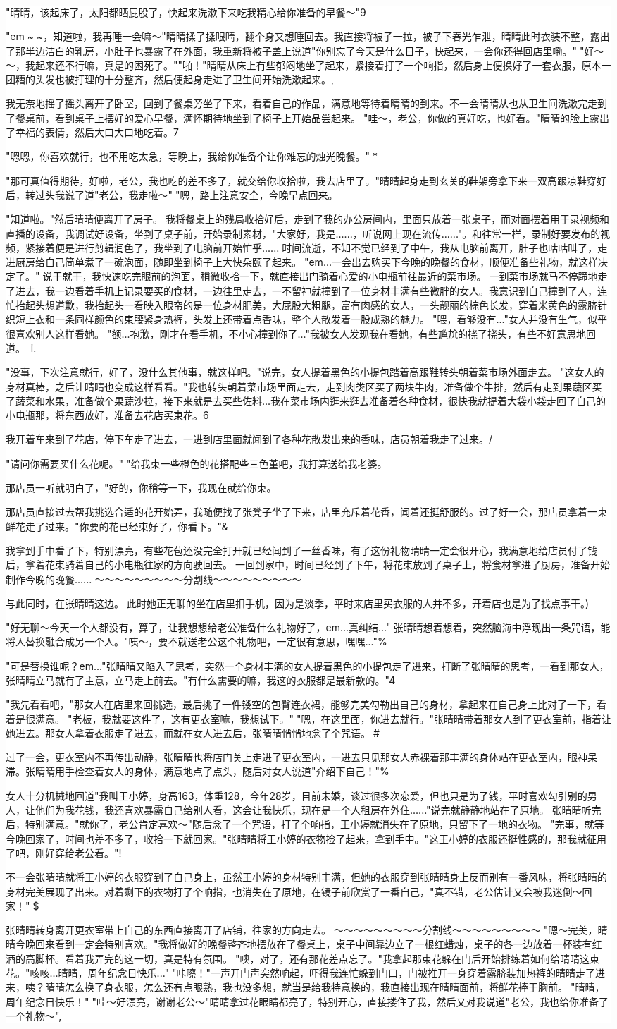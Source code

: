 "晴晴，该起床了，太阳都晒屁股了，快起来洗漱下来吃我精心给你准备的早餐～"9

"em ~ ~，知道啦，我再睡一会嘛～"晴晴揉了揉眼睛，翻个身又想睡回去。我直接将被子一拉，被子下春光乍泄，晴晴此时衣装不整，露出了那半边洁白的乳房，小肚子也暴露了在外面，我重新将被子盖上说道"你别忘了今天是什么日子，快起来，一会你还得回店里嘞。" "好～～，我起来还不行嘛，真是的困死了。""啪！"晴晴从床上有些郁闷地坐了起来，紧接着打了一个响指，然后身上便换好了一套衣服，原本一团糟的头发也被打理的十分整齐，然后便起身走进了卫生间开始洗漱起来。,

我无奈地摇了摇头离开了卧室，回到了餐桌旁坐了下来，看着自己的作品，满意地等待着晴晴的到来。不一会晴晴从也从卫生间洗漱完走到了餐桌前，看到桌子上摆好的爱心早餐，满怀期待地坐到了椅子上开始品尝起来。 "哇～，老公，你做的真好吃，也好看。"晴晴的脸上露出了幸福的表情，然后大口大口地吃着。7

"嗯嗯，你喜欢就行，也不用吃太急，等晚上，我给你准备个让你难忘的烛光晚餐。" *

"那可真值得期待，好啦，老公，我也吃的差不多了，就交给你收拾啦，我去店里了。"晴晴起身走到玄关的鞋架旁拿下来一双高跟凉鞋穿好后，转过头我说了道"老公，我走啦～" "嗯，路上注意安全，今晚早点回来。

"知道啦。"然后晴晴便离开了房子。 我将餐桌上的残局收拾好后，走到了我的办公房间内，里面只放着一张桌子，而对面摆着用于录视频和直播的设备，我调试好设备，坐到了桌子前，开始录制素材，"大家好，我是......，听说网上现在流传......"。和往常一样，录制好要发布的视频，紧接着便是进行剪辑润色了，我坐到了电脑前开始忙乎...... 时间流逝，不知不觉已经到了中午，我从电脑前离开，肚子也咕咕叫了，走进厨房给自己简单煮了一碗泡面，随即坐到椅子上大快朵颐了起来。 "em...一会出去购买下今晚的晚餐的食材，顺便准备些礼物，就这样决定了。" 说干就干，我快速吃完眼前的泡面，稍微收拾一下，就直接出门骑着心爱的小电瓶前往最近的菜市场。 一到菜市场就马不停蹄地走了进去，我一边看着手机上记录要买的食材，一边往里走去，一不留神就撞到了一位身材丰满有些微胖的女人。我意识到自己撞到了人，连忙抬起头想道歉，我抬起头一看映入眼帘的是一位身材肥美，大屁股大粗腿，富有肉感的女人，一头靓丽的棕色长发，穿着米黄色的露脐针织短上衣和一条同样颜色的束腰紧身热裤，头发上还带着点香味，整个人散发着一股成熟的魅力。 "喂，看够没有..."女人并没有生气，似乎很喜欢别人这样看她。 "额...抱歉，刚才在看手机，不小心撞到你了..."我被女人发现我在看她，有些尴尬的挠了挠头，有些不好意思地回道。  i.

"没事，下次注意就行，好了，没什么其他事，就这样吧。"说完，女人提着黑色的小提包踏着高跟鞋转头朝着菜市场外面走去。 "这女人的身材真棒，之后让晴晴也变成这样看看。"我也转头朝着菜市场里面走去，走到肉类区买了两块牛肉，准备做个牛排，然后有走到果蔬区买了蔬菜和水果，准备做个果蔬沙拉，接下来就是去买些佐料...我在菜市场内逛来逛去准备着各种食材，很快我就提着大袋小袋走回了自己的小电瓶那，将东西放好，准备去花店买束花。6

我开着车来到了花店，停下车走了进去，一进到店里面就闻到了各种花散发出来的香味，店员朝着我走了过来。/

"请问你需要买什么花呢。" "给我束一些橙色的花搭配些三色堇吧，我打算送给我老婆。

那店员一听就明白了，"好的，你稍等一下，我现在就给你束。

那店员直接过去帮我挑选合适的花开始弄，我随便找了张凳子坐了下来，店里充斥着花香，闻着还挺舒服的。过了好一会，那店员拿着一束鲜花走了过来。"你要的花已经束好了，你看下。"&

我拿到手中看了下，特别漂亮，有些花苞还没完全打开就已经闻到了一丝香味，有了这份礼物晴晴一定会很开心，我满意地给店员付了钱后，拿着花束骑着自己的小电瓶往家的方向驶回去。 一回到家中，时间已经到了下午，将花束放到了桌子上，将食材拿进了厨房，准备开始制作今晚的晚餐...... ～～～～～～～～～分割线～～～～～～～～～

与此同时，在张晴晴这边。 此时她正无聊的坐在店里扣手机，因为是淡季，平时来店里买衣服的人并不多，开着店也是为了找点事干。)

"好无聊～今天一个人都没有，算了，让我想想给老公准备什么礼物好了，em...真纠结..." 张晴晴想着想着，突然脑海中浮现出一条咒语，能将人替换融合成另一个人。"咦～，要不就送老公这个礼物吧，一定很有意思，嘿嘿..."%

"可是替换谁呢？em..."张晴晴又陷入了思考，突然一个身材丰满的女人提着黑色的小提包走了进来，打断了张晴晴的思考，一看到那女人，张晴晴立马就有了主意，立马走上前去。"有什么需要的嘛，我这的衣服都是最新款的。"4

"我先看看吧，"那女人在店里来回挑选，最后挑了一件镂空的包臀连衣裙，能够完美勾勒出自己的身材，拿起来在自己身上比对了一下，看着是很满意。 "老板，我就要这件了，这有更衣室嘛，我想试下。" "嗯，在这里面，你进去就行。"张晴晴带着那女人到了更衣室前，指着让她进去。那女人拿着衣服走了进去，而就在女人进去后，张晴晴悄悄地念了个咒语。 #

过了一会，更衣室内不再传出动静，张晴晴也将店门关上走进了更衣室内，一进去只见那女人赤裸着那丰满的身体站在更衣室内，眼神呆滞。张晴晴用手检查着女人的身体，满意地点了点头，随后对女人说道"介绍下自己！"%

女人十分机械地回道"我叫王小婷，身高163，体重128，今年28岁，目前未婚，谈过很多次恋爱，但也只是为了钱，平时喜欢勾引别的男人，让他们为我花钱，我还喜欢暴露自己给别人看，这会让我快乐，现在是一个人租房在外住......"说完就静静地站在了原地。 张晴晴听完后，特别满意。"就你了，老公肯定喜欢～"随后念了一个咒语，打了个响指，王小婷就消失在了原地，只留下了一地的衣物。 "完事，就等今晚回家了，时间也差不多了，收拾一下就回家。"张晴晴将王小婷的衣物捡了起来，拿到手中。"这王小婷的衣服还挺性感的，那我就征用了吧，刚好穿给老公看。"!

不一会张晴晴就将王小婷的衣服穿到了自己身上，虽然王小婷的身材特别丰满，但她的衣服穿到张晴晴身上反而别有一番风味，将张晴晴的身材完美展现了出来。对着剩下的衣物打了个响指，也消失在了原地，在镜子前欣赏了一番自己，"真不错，老公估计又会被我迷倒～回家！" $

张晴晴转身离开更衣室带上自己的东西直接离开了店铺，往家的方向走去。 ～～～～～～～～～分割线～～～～～～～～～ "嗯～完美，晴晴今晚回来看到一定会特别喜欢。"我将做好的晚餐整齐地摆放在了餐桌上，桌子中间靠边立了一根红蜡烛，桌子的各一边放着一杯装有红酒的高脚杯。看着我弄完的这一切，真是特有氛围。 "噢，对了，还有那花差点忘了。"我拿起那束花躲在门后开始排练着如何给晴晴这束花。"咳咳...晴晴，周年纪念日快乐..." "咔嚓！"一声开门声突然响起，吓得我连忙躲到门口，门被推开一身穿着露脐装加热裤的晴晴走了进来，咦？晴晴怎么换了身衣服，怎么还有点眼熟，我也没多想，就当是给我特意换的，我直接出现在晴晴面前，将鲜花捧于胸前。 "晴晴，周年纪念日快乐！" "哇～好漂亮，谢谢老公～"晴晴拿过花眼睛都亮了，特别开心，直接搂住了我，然后又对我说道"老公，我也给你准备了一个礼物～",
